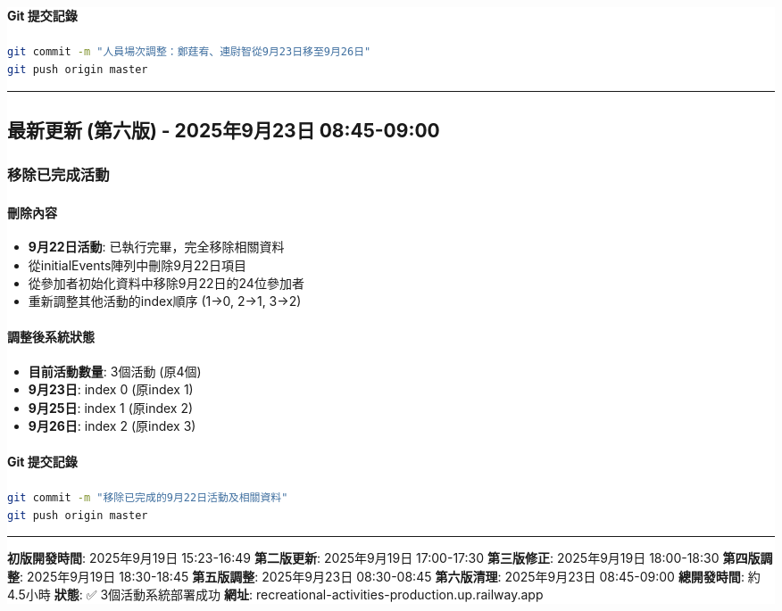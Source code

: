 #### Git 提交記錄
```bash
git commit -m "人員場次調整：鄭莛宥、連尉智從9月23日移至9月26日"
git push origin master
```

---

## 最新更新 (第六版) - 2025年9月23日 08:45-09:00

### 移除已完成活動

#### 刪除內容
- **9月22日活動**: 已執行完畢，完全移除相關資料
- 從initialEvents陣列中刪除9月22日項目
- 從參加者初始化資料中移除9月22日的24位參加者
- 重新調整其他活動的index順序 (1→0, 2→1, 3→2)

#### 調整後系統狀態
- **目前活動數量**: 3個活動 (原4個)
- **9月23日**: index 0 (原index 1)
- **9月25日**: index 1 (原index 2)
- **9月26日**: index 2 (原index 3)

#### Git 提交記錄
```bash
git commit -m "移除已完成的9月22日活動及相關資料"
git push origin master
```

---

**初版開發時間**: 2025年9月19日 15:23-16:49
**第二版更新**: 2025年9月19日 17:00-17:30
**第三版修正**: 2025年9月19日 18:00-18:30
**第四版調整**: 2025年9月19日 18:30-18:45
**第五版調整**: 2025年9月23日 08:30-08:45
**第六版清理**: 2025年9月23日 08:45-09:00
**總開發時間**: 約4.5小時
**狀態**: ✅ 3個活動系統部署成功
**網址**: recreational-activities-production.up.railway.app